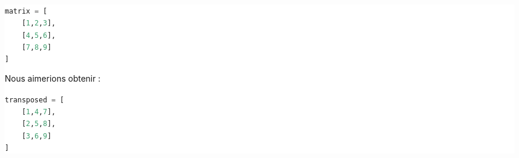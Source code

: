 ```python
matrix = [
	[1,2,3],
	[4,5,6],
	[7,8,9]
]
```

Nous aimerions obtenir :

```python
transposed = [
	[1,4,7],
	[2,5,8],
	[3,6,9]
]
```
